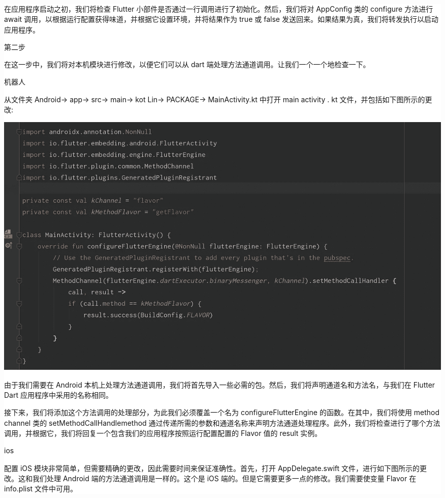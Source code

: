 在应用程序启动之初，我们将检查 Flutter 小部件是否通过一行调用进行了初始化。然后，我们将对 AppConfig 类的 configure 方法进行 await 调用，以根据运行配置获得味道，并根据它设置环境，并将结果作为 true 或 false 发送回来。如果结果为真，我们将转发执行以启动应用程序。

第二步

在这一步中，我们将对本机模块进行修改，以便它们可以从 dart 端处理方法通道调用。让我们一个一个地检查一下。

机器人

从文件夹 Android-> app-> src-> main-> kot Lin-> PACKAGE-> MainActivity.kt 中打开 main activity . kt 文件，并包括如下图所示的更改:

![](img/6944a4295211ccbe0098548708b45c5f.png)

由于我们需要在 Android 本机上处理方法通道调用，我们将首先导入一些必需的包。然后，我们将声明通道名和方法名，与我们在 Flutter Dart 应用程序中采用的名称相同。

接下来，我们将添加这个方法调用的处理部分，为此我们必须覆盖一个名为 configureFlutterEngine 的函数。在其中，我们将使用 method channel 类的 setMethodCallHandlemethod 通过传递所需的参数和通道名称来声明方法通道处理程序。此外，我们将检查进行了哪个方法调用，并根据它，我们将回复一个包含我们的应用程序按照运行配置配置的 Flavor 值的 result 实例。

ios

配置 iOS 模块非常简单，但需要精确的更改，因此需要时间来保证准确性。首先，打开 AppDelegate.swift 文件，进行如下图所示的更改。这和我们处理 Android 端的方法通道调用是一样的。这个是 iOS 端的。但是它需要更多一点的修改。我们需要使变量 Flavor 在 info.plist 文件中可用。
